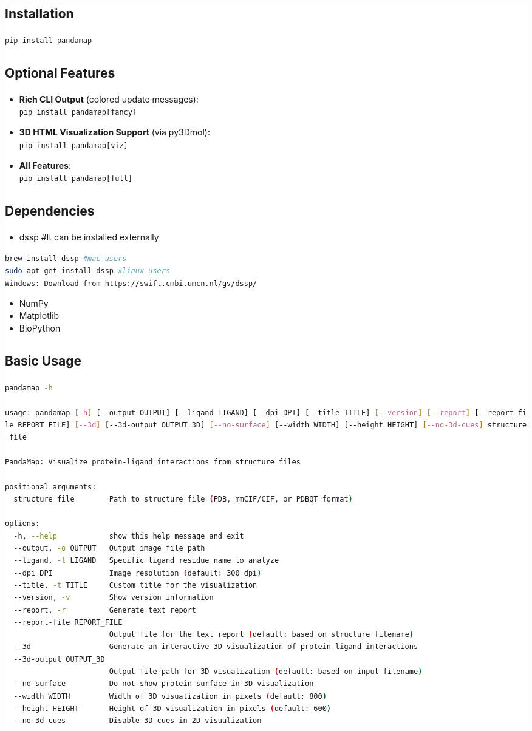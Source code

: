 
## Installation

```bash
pip install pandamap
```

## Optional Features

- **Rich CLI Output** (colored update messages):  
  `pip install pandamap[fancy]`

- **3D HTML Visualization Support** (via py3Dmol):  
  `pip install pandamap[viz]`

- **All Features**:  
  `pip install pandamap[full]`

## Dependencies
- dssp #It can be installed externally
```bash
brew install dssp #mac users
sudo apt-get install dssp #linux users
Windows: Download from https://swift.cmbi.umcn.nl/gv/dssp/ 
```
- NumPy
- Matplotlib
- BioPython

## Basic Usage
```bash
pandamap -h

usage: pandamap [-h] [--output OUTPUT] [--ligand LIGAND] [--dpi DPI] [--title TITLE] [--version] [--report] [--report-file REPORT_FILE] [--3d] [--3d-output OUTPUT_3D] [--no-surface] [--width WIDTH] [--height HEIGHT] [--no-3d-cues] structure_file

PandaMap: Visualize protein-ligand interactions from structure files

positional arguments:
  structure_file        Path to structure file (PDB, mmCIF/CIF, or PDBQT format)

options:
  -h, --help            show this help message and exit
  --output, -o OUTPUT   Output image file path
  --ligand, -l LIGAND   Specific ligand residue name to analyze
  --dpi DPI             Image resolution (default: 300 dpi)
  --title, -t TITLE     Custom title for the visualization
  --version, -v         Show version information
  --report, -r          Generate text report
  --report-file REPORT_FILE
                        Output file for the text report (default: based on structure filename)
  --3d                  Generate an interactive 3D visualization of protein-ligand interactions
  --3d-output OUTPUT_3D
                        Output file path for 3D visualization (default: based on input filename)
  --no-surface          Do not show protein surface in 3D visualization
  --width WIDTH         Width of 3D visualization in pixels (default: 800)
  --height HEIGHT       Height of 3D visualization in pixels (default: 600)
  --no-3d-cues          Disable 3D cues in 2D visualization

```
